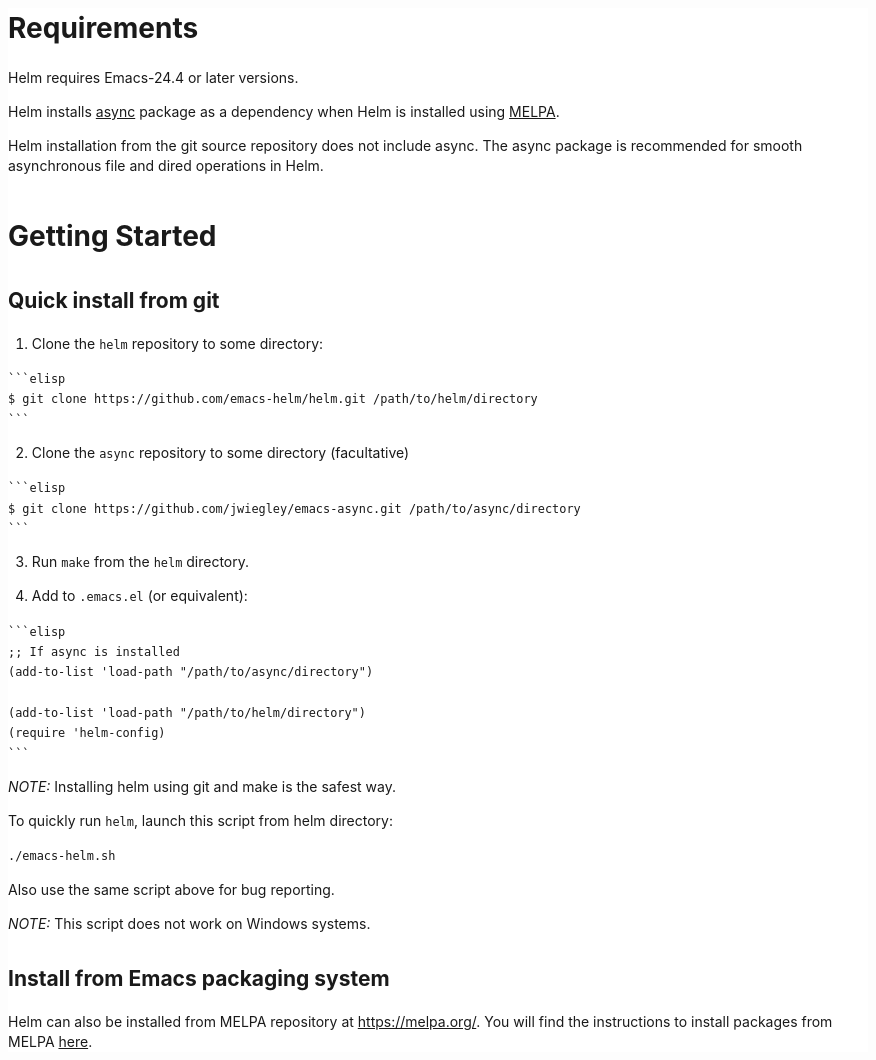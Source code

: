 
# Requirements

Helm requires Emacs-24.4 or later versions.

Helm installs [async](https://github.com/jwiegley/emacs-async) package as a dependency
when Helm is installed using [MELPA](https://melpa.org/). 

Helm installation from the git source repository does not include
async. The async package is recommended for smooth asynchronous file
and dired operations in Helm.

# Getting Started

## Quick install from git

  1. Clone the `helm` repository to some directory:
  
    ```elisp
    $ git clone https://github.com/emacs-helm/helm.git /path/to/helm/directory
    ```

  2. Clone the `async` repository to some directory (facultative)

    ```elisp
    $ git clone https://github.com/jwiegley/emacs-async.git /path/to/async/directory
    ```
  3. Run `make` from the `helm` directory.
  
  3. Add to `.emacs.el` (or equivalent):

    ```elisp
    ;; If async is installed
    (add-to-list 'load-path "/path/to/async/directory")
    
    (add-to-list 'load-path "/path/to/helm/directory")
    (require 'helm-config)
    ```
    
_NOTE:_ Installing helm using git and make is the safest way.

To quickly run `helm`, launch this script from helm directory:

`./emacs-helm.sh`

Also use the same script above for bug reporting.

_NOTE:_ This script does not work on Windows systems.

## Install from Emacs packaging system

Helm can also be installed from MELPA repository at https://melpa.org/.
You will find the instructions to install packages from MELPA [here](https://github.com/melpa/melpa#usage).
